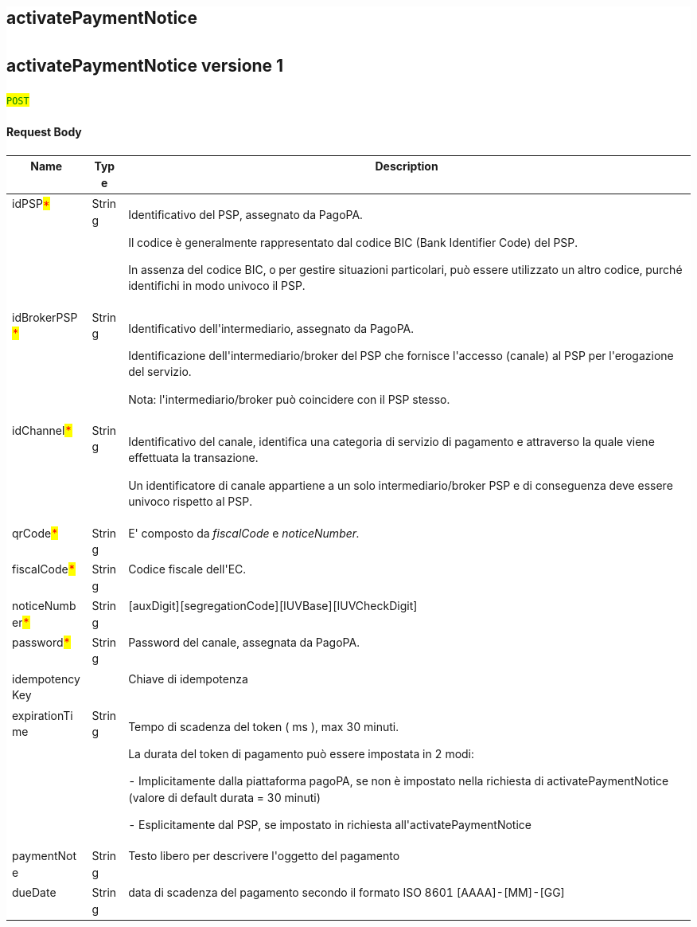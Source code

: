 ## activatePaymentNotice <a href="#activatepaymentnotice" id="activatepaymentnotice"></a>

## activatePaymentNotice versione 1

<mark style="color:green;">`POST`</mark>&#x20;

#### Request Body

| Name                                           | Type   | Description                                                                                                                                                                                                                                                                                                                                                                |
| ---------------------------------------------- | ------ | -------------------------------------------------------------------------------------------------------------------------------------------------------------------------------------------------------------------------------------------------------------------------------------------------------------------------------------------------------------------------- |
| idPSP<mark style="color:red;">\*</mark>        | String | <p>Identificativo del PSP, assegnato da PagoPA.</p><p>Il codice è generalmente rappresentato dal codice BIC (Bank Identifier Code) del PSP.</p><p>In assenza del codice BIC, o per gestire situazioni particolari, può essere utilizzato un altro codice, purché identifichi in modo univoco il PSP.</p>                                                                   |
| idBrokerPSP<mark style="color:red;">\*</mark>  | String | <p>Identificativo dell'intermediario, assegnato da PagoPA.</p><p>Identificazione dell'intermediario/broker del PSP che fornisce l'accesso (canale) al PSP per l'erogazione del servizio.</p><p>Nota: l'intermediario/broker può coincidere con il PSP stesso.</p>                                                                                                          |
| idChannel<mark style="color:red;">\*</mark>    | String | <p>Identificativo del canale, identifica una categoria di servizio di pagamento e attraverso la quale viene effettuata la transazione.</p><p>Un identificatore di canale appartiene a un solo intermediario/broker PSP e di conseguenza deve essere univoco rispetto al PSP.</p>                                                                                           |
| qrCode<mark style="color:red;">\*</mark>       | String | E' composto da _fiscalCode_ e _noticeNumber._                                                                                                                                                                                                                                                                                                                              |
| fiscalCode<mark style="color:red;">\*</mark>   | String | Codice fiscale dell'EC.                                                                                                                                                                                                                                                                                                                                                    |
| noticeNumber<mark style="color:red;">\*</mark> | String | \[auxDigit]\[segregationCode]\[IUVBase]\[IUVCheckDigit]                                                                                                                                                                                                                                                                                                                    |
| password<mark style="color:red;">\*</mark>     | String | Password del canale, assegnata da PagoPA.                                                                                                                                                                                                                                                                                                                                  |
| idempotencyKey                                 |        | Chiave di idempotenza                                                                                                                                                                                                                                                                                                                                                      |
| expirationTime                                 | String | <p>Tempo di scadenza del token ( ms ), max 30 minuti.</p><p>La durata del token di pagamento può essere impostata in 2 modi:</p><p> - Implicitamente dalla piattaforma pagoPA, se non è impostato nella richiesta di activatePaymentNotice (valore di default durata = 30 minuti)</p><p> - Esplicitamente dal PSP, se impostato in richiesta all'activatePaymentNotice</p> |
| paymentNote                                    | String | Testo libero per descrivere l'oggetto del pagamento                                                                                                                                                                                                                                                                                                                        |
| dueDate                                        | String | data di scadenza del pagamento secondo il formato ISO 8601 \[AAAA]-\[MM]-\[GG]                                                                                                                                                                                                                                                                                             |